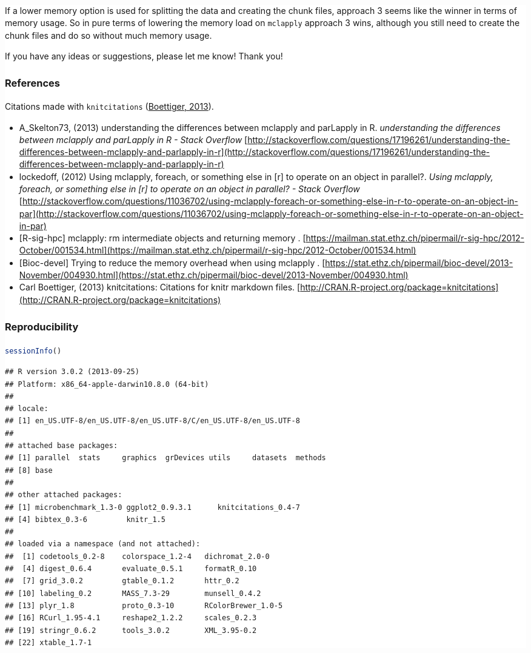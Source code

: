 If a lower memory option is used for splitting the data and creating the chunk files, approach 3 seems like the winner in terms of memory usage. So in pure terms of lowering the memory load on `mclapply` approach 3 wins, although you still need to create the chunk files and do so without much memory usage.


If you have any ideas or suggestions, please let me know! Thank you!

### References

Citations made with `knitcitations` (<span class="showtooltip" title="Boettiger C (2013). knitcitations: Citations for knitr markdown files. R package version 0.4-7."><a href="http://CRAN.R-project.org/package=knitcitations">Boettiger, 2013</a></span>).



-  A\_Skelton73,   (2013) understanding the differences between mclapply and parLapply in R.  *understanding the differences between mclapply and parLapply in R - Stack Overflow*  [http://stackoverflow.com/questions/17196261/understanding-the-differences-between-mclapply-and-parlapply-in-r](http://stackoverflow.com/questions/17196261/understanding-the-differences-between-mclapply-and-parlapply-in-r)
-  lockedoff,   (2012) Using mclapply, foreach, or something else in [r] to operate on an object in parallel?.  *Using mclapply, foreach, or something else in [r] to operate on an object in parallel? - Stack Overflow*  [http://stackoverflow.com/questions/11036702/using-mclapply-foreach-or-something-else-in-r-to-operate-on-an-object-in-par](http://stackoverflow.com/questions/11036702/using-mclapply-foreach-or-something-else-in-r-to-operate-on-an-object-in-par)
-   [R-sig-hpc] mclapply: rm intermediate objects and returning	memory
   .  [https://mailman.stat.ethz.ch/pipermail/r-sig-hpc/2012-October/001534.html](https://mailman.stat.ethz.ch/pipermail/r-sig-hpc/2012-October/001534.html)
-   [Bioc-devel] Trying to reduce the memory overhead when using mclapply
   .  [https://stat.ethz.ch/pipermail/bioc-devel/2013-November/004930.html](https://stat.ethz.ch/pipermail/bioc-devel/2013-November/004930.html)
- Carl Boettiger,   (2013) knitcitations: Citations for knitr markdown files.  [http://CRAN.R-project.org/package=knitcitations](http://CRAN.R-project.org/package=knitcitations)


### Reproducibility


```r
sessionInfo()
```



```
## R version 3.0.2 (2013-09-25)
## Platform: x86_64-apple-darwin10.8.0 (64-bit)
## 
## locale:
## [1] en_US.UTF-8/en_US.UTF-8/en_US.UTF-8/C/en_US.UTF-8/en_US.UTF-8
## 
## attached base packages:
## [1] parallel  stats     graphics  grDevices utils     datasets  methods  
## [8] base     
## 
## other attached packages:
## [1] microbenchmark_1.3-0 ggplot2_0.9.3.1      knitcitations_0.4-7 
## [4] bibtex_0.3-6         knitr_1.5           
## 
## loaded via a namespace (and not attached):
##  [1] codetools_0.2-8    colorspace_1.2-4   dichromat_2.0-0   
##  [4] digest_0.6.4       evaluate_0.5.1     formatR_0.10      
##  [7] grid_3.0.2         gtable_0.1.2       httr_0.2          
## [10] labeling_0.2       MASS_7.3-29        munsell_0.4.2     
## [13] plyr_1.8           proto_0.3-10       RColorBrewer_1.0-5
## [16] RCurl_1.95-4.1     reshape2_1.2.2     scales_0.2.3      
## [19] stringr_0.6.2      tools_3.0.2        XML_3.95-0.2      
## [22] xtable_1.7-1
```